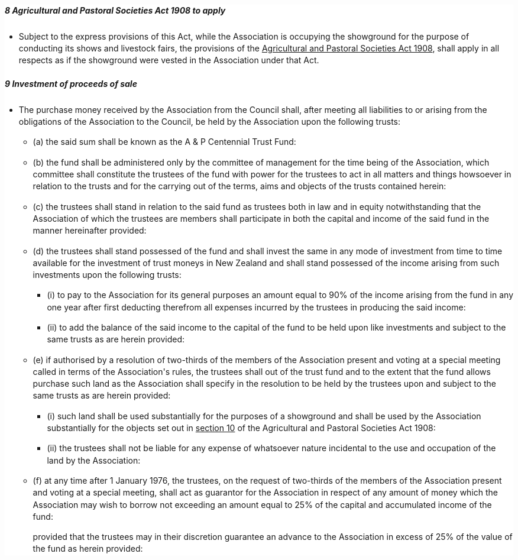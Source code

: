 ##### 8 Agricultural and Pastoral Societies Act 1908 to apply
    
*   Subject to the express provisions of this Act, while the Association is occupying the showground for the purpose of conducting its shows and livestock fairs, the provisions of the [Agricultural and Pastoral Societies Act 1908][20], shall apply in all respects as if the showground were vested in the Association under that Act.

##### 9 Investment of proceeds of sale
    
*   The purchase money received by the Association from the Council shall, after meeting all liabilities to or arising from the obligations of the Association to the Council, be held by the Association upon the following trusts:
        
    *   (a) the said sum shall be known as the A & P Centennial Trust Fund:
    
    *   (b) the fund shall be administered only by the committee of management for the time being of the Association, which committee shall constitute the trustees of the fund with power for the trustees to act in all matters and things howsoever in relation to the trusts and for the carrying out of the terms, aims and objects of the trusts contained herein:
    
    *   (c) the trustees shall stand in relation to the said fund as trustees both in law and in equity notwithstanding that the Association of which the trustees are members shall participate in both the capital and income of the said fund in the manner hereinafter provided:
    
    *   (d) the trustees shall stand possessed of the fund and shall invest the same in any mode of investment from time to time available for the investment of trust moneys in New Zealand and shall stand possessed of the income arising from such investments upon the following trusts:
            
        *   (i) to pay to the Association for its general purposes an amount equal to 90% of the income arising from the fund in any one year after first deducting therefrom all expenses incurred by the trustees in producing the said income:
        
        *   (ii) to add the balance of the said income to the capital of the fund to be held upon like investments and subject to the same trusts as are herein provided:
        
        
    
    *   (e) if authorised by a resolution of two-thirds of the members of the Association present and voting at a special meeting called in terms of the Association's rules, the trustees shall out of the trust fund and to the extent that the fund allows purchase such land as the Association shall specify in the resolution to be held by the trustees upon and subject to the same trusts as are herein provided:
            
        *   (i) such land shall be used substantially for the purposes of a showground and shall be used by the Association substantially for the objects set out in [section 10][23] of the Agricultural and Pastoral Societies Act 1908:
        
        *   (ii) the trustees shall not be liable for any expense of whatsoever nature incidental to the use and occupation of the land by the Association:
        
        
    
    *   (f) at any time after 1 January 1976, the trustees, on the request of two-thirds of the members of the Association present and voting at a special meeting, shall act as guarantor for the Association in respect of any amount of money which the Association may wish to borrow not exceeding an amount equal to 25% of the capital and accumulated income of the fund:
        
        provided that the trustees may in their discretion guarantee an advance to the Association in excess of 25% of the value of the fund as herein provided:
        

[0]: http://www.legislation.govt.nz/act/private/1974/0005/latest/link.aspx?id=DLM195466
[1]: http://www.legislation.govt.nz/act/private/1974/0005/latest/whole.html#DLM108322
[2]: http://www.legislation.govt.nz/act/private/1974/0005/latest/whole.html#DLM108323
[3]: http://www.legislation.govt.nz/act/private/1974/0005/latest/whole.html#DLM108326
[4]: http://www.legislation.govt.nz/act/private/1974/0005/latest/whole.html#DLM108327
[5]: http://www.legislation.govt.nz/act/private/1974/0005/latest/whole.html#DLM108338
[6]: http://www.legislation.govt.nz/act/private/1974/0005/latest/whole.html#DLM108339
[7]: http://www.legislation.govt.nz/act/private/1974/0005/latest/whole.html#DLM108340
[8]: http://www.legislation.govt.nz/act/private/1974/0005/latest/whole.html#DLM108341
[9]: http://www.legislation.govt.nz/act/private/1974/0005/latest/whole.html#DLM108342
[10]: http://www.legislation.govt.nz/act/private/1974/0005/latest/whole.html#DLM108343
[11]: http://www.legislation.govt.nz/act/private/1974/0005/latest/whole.html#DLM108344
[12]: http://www.legislation.govt.nz/act/private/1974/0005/latest/whole.html#DLM108345
[13]: http://www.legislation.govt.nz/act/private/1974/0005/latest/whole.html#DLM108346
[14]: http://www.legislation.govt.nz/act/private/1974/0005/latest/whole.html#DLM108347
[15]: http://www.legislation.govt.nz/act/private/1974/0005/latest/whole.html#DLM108349
[16]: http://www.legislation.govt.nz/act/private/1974/0005/latest/whole.html#DLM108350
[17]: http://www.legislation.govt.nz/act/private/1974/0005/latest/whole.html#DLM108351
[18]: http://www.legislation.govt.nz/act/private/1974/0005/latest/whole.html#DLM108352
[19]: http://www.legislation.govt.nz/act/private/1974/0005/latest/whole.html#DLM108353
[20]: http://www.legislation.govt.nz/act/private/1974/0005/latest/link.aspx?id=DLM137365
[21]: http://www.legislation.govt.nz/act/private/1974/0005/latest/link.aspx?id=DLM137381
[22]: http://www.legislation.govt.nz/act/private/1974/0005/latest/link.aspx?id=DLM18563
[23]: http://www.legislation.govt.nz/act/private/1974/0005/latest/link.aspx?id=DLM137385
[24]: http://www.legislation.govt.nz/act/private/1974/0005/latest/link.aspx?id=DLM304703
[25]: http://www.legislation.govt.nz/act/private/1974/0005/latest/link.aspx?id=DLM3043112
[26]: http://www.legislation.govt.nz/act/private/1974/0005/latest/link.aspx?id=DLM35049
[27]: http://www.legislation.govt.nz/act/private/1974/0005/latest/link.aspx?id=DLM308795
[28]: http://www.legislation.govt.nz/act/private/1974/0005/latest/link.aspx?id=DLM309929
[29]: http://www.pco.parliament.govt.nz/reprints/
[30]: http://www.legislation.govt.nz/act/private/1974/0005/latest/link.aspx?id=DLM195439
[31]: http://www.pco.parliament.govt.nz/editorial-conventions/
[32]: http://www.legislation.govt.nz/act/private/1974/0005/latest/link.aspx?id=DLM195468
[33]: http://www.legislation.govt.nz/act/private/1974/0005/latest/link.aspx?id=DLM195470